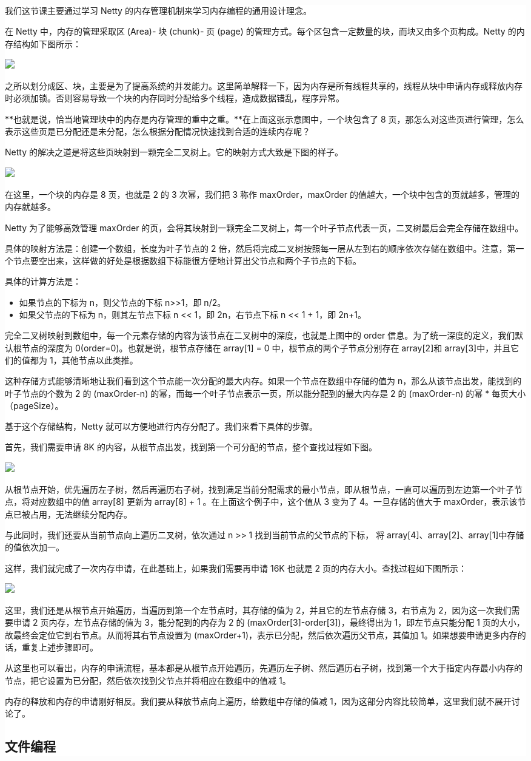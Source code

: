 我们这节课主要通过学习 Netty 的内存管理机制来学习内存编程的通用设计理念。

在 Netty 中，内存的管理采取区 (Area)- 块 (chunk)- 页 (page) 的管理方式。每个区包含一定数量的块，而块又由多个页构成。Netty 的内存结构如下图所示：

![](assets/09b25fc863a8446eb4b527a742ca9ef4-20220924200347-0ytmrc8.jpg)

之所以划分成区、块，主要是为了提高系统的并发能力。这里简单解释一下，因为内存是所有线程共享的，线程从块中申请内存或释放内存时必须加锁。否则容易导致一个块的内存同时分配给多个线程，造成数据错乱，程序异常。

**也就是说，恰当地管理块中的内存是内存管理的重中之重。**在上面这张示意图中，一个块包含了 8 页，那怎么对这些页进行管理，怎么表示这些页是已分配还是未分配，怎么根据分配情况快速找到合适的连续内存呢？

Netty 的解决之道是将这些页映射到一颗完全二叉树上。它的映射方式大致是下图的样子。

![](assets/7fc11ed8294f9c7ea709036e33bb569e-20220924200349-zop9wpn.jpg)

在这里，一个块的内存是 8 页，也就是 2 的 3 次幂，我们把 3 称作 maxOrder，maxOrder 的值越大，一个块中包含的页就越多，管理的内存就越多。

Netty 为了能够高效管理 maxOrder 的页，会将其映射到一颗完全二叉树上，每一个叶子节点代表一页，二叉树最后会完全存储在数组中。

具体的映射方法是：创建一个数组，长度为叶子节点的 2 倍，然后将完成二叉树按照每一层从左到右的顺序依次存储在数组中。注意，第一个节点要空出来，这样做的好处是根据数组下标能很方便地计算出父节点和两个子节点的下标。

具体的计算方法是：

* 如果节点的下标为 n，则父节点的下标 n>>1，即 n/2。
* 如果父节点的下标为 n，则其左节点下标 n << 1，即 2n，右节点下标 n << 1 + 1，即 2n+1。

完全二叉树映射到数组中，每一个元素存储的内容为该节点在二叉树中的深度，也就是上图中的 order 信息。为了统一深度的定义，我们默认根节点的深度为 0(order=0)。也就是说，根节点存储在 array[1] = 0 中，根节点的两个子节点分别存在 array[2]和 array[3]中，并且它们的值都为 1，其他节点以此类推。

这种存储方式能够清晰地让我们看到这个节点能一次分配的最大内存。如果一个节点在数组中存储的值为 n，那么从该节点出发，能找到的叶子节点的个数为 2 的 (maxOrder-n) 的幂，而每一个叶子节点表示一页，所以能分配到的最大内存是 2 的 (maxOrder-n) 的幂 \* 每页大小（pageSize）。

基于这个存储结构，Netty 就可以方便地进行内存分配了。我们来看下具体的步骤。

首先，我们需要申请 8K 的内容，从根节点出发，找到第一个可分配的节点，整个查找过程如下图。

![](assets/68db1bce333743c331bf979c819d98a4-20220924200347-eq3un5f.jpg)

从根节点开始，优先遍历左子树，然后再遍历右子树，找到满足当前分配需求的最小节点，即从根节点，一直可以遍历到左边第一个叶子节点，将对应数组中的值 array[8] 更新为 array[8] + 1 。在上面这个例子中，这个值从 3 变为了 4。一旦存储的值大于 maxOrder，表示该节点已被占用，无法继续分配内存。

与此同时，我们还要从当前节点向上遍历二叉树，依次通过 n >> 1 找到当前节点的父节点的下标， 将 array[4]、array[2]、array[1]中存储的值依次加一。

这样，我们就完成了一次内存申请，在此基础上，如果我们需要再申请 16K 也就是 2 页的内存大小。查找过程如下图所示：

![](assets/418c164523782f9b8a3da19edca6c33b-20220924200349-sqoa1lt.jpg)

这里，我们还是从根节点开始遍历，当遍历到第一个左节点时，其存储的值为 2，并且它的左节点存储 3，右节点为 2，因为这一次我们需要申请 2 页内存，左节点存储的值为 3，能分配到的内存为 2 的 (maxOrder[3]-order[3])，最终得出为 1，即左节点只能分配 1 页的大小，故最终会定位它到右节点。从而将其右节点设置为 (maxOrder+1)，表示已分配，然后依次遍历父节点，其值加 1。如果想要申请更多内存的话，重复上述步骤即可。

从这里也可以看出，内存的申请流程，基本都是从根节点开始遍历，先遍历左子树、然后遍历右子树，找到第一个大于指定内存最小内存的节点，把它设置为已分配，然后依次找到父节点并将相应在数组中的值减 1。

内存的释放和内存的申请刚好相反。我们要从释放节点向上遍历，给数组中存储的值减 1，因为这部分内容比较简单，这里我们就不展开讨论了。

## 文件编程
